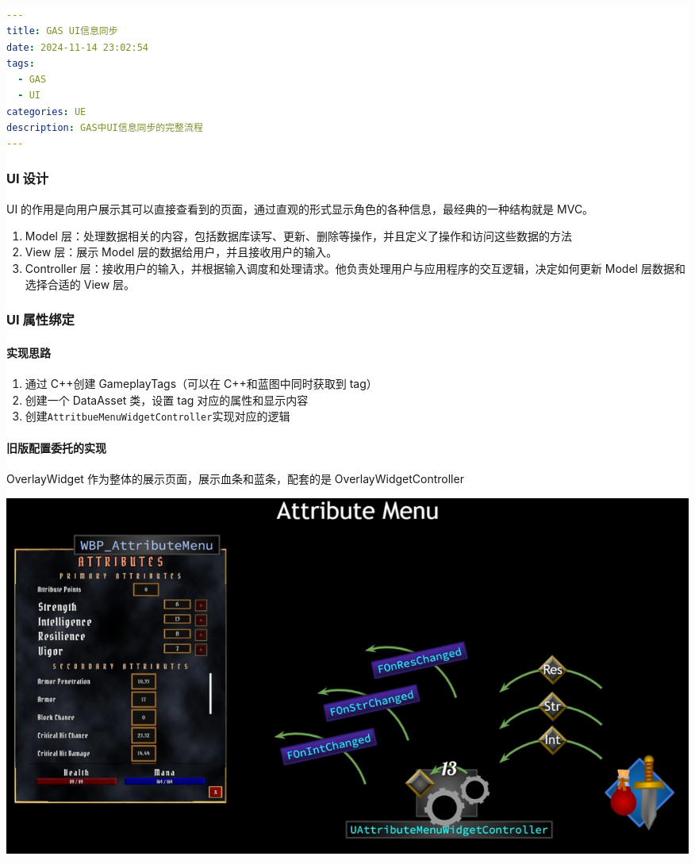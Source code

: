 ```yaml
---
title: GAS UI信息同步
date: 2024-11-14 23:02:54
tags:
  - GAS
  - UI
categories: UE
description: GAS中UI信息同步的完整流程
---
```


### UI 设计

UI 的作用是向用户展示其可以直接查看到的页面，通过直观的形式显示角色的各种信息，最经典的一种结构就是 MVC。

1. Model 层：处理数据相关的内容，包括数据库读写、更新、删除等操作，并且定义了操作和访问这些数据的方法
2. View 层：展示 Model 层的数据给用户，并且接收用户的输入。
3. Controller 层：接收用户的输入，并根据输入调度和处理请求。他负责处理用户与应用程序的交互逻辑，决定如何更新 Model 层数据和选择合适的 View 层。

### UI 属性绑定

#### 实现思路

1. 通过 C++创建 GameplayTags（可以在 C++和蓝图中同时获取到 tag）
2. 创建一个 DataAsset 类，设置 tag 对应的属性和显示内容
3. 创建`AttritbueMenuWidgetController`实现对应的逻辑

#### 旧版配置委托的实现

OverlayWidget 作为整体的展示页面，展示血条和蓝条，配套的是 OverlayWidgetController

![img](GAS_UI/1.PNG)
